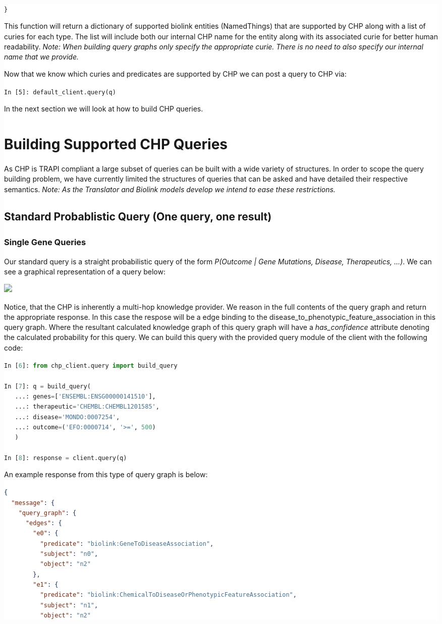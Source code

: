 ```python3
}
```
This function will return a dictionary of supported biolink entities (NamedThings) that are supported by CHP along with a list of curies for each type. The list will include both our internal CHP name for the entity along with its associated curie for better human readability. *Note: When building query graphs only specify the appropriate curie. There is no need to also specify our internal name that we provide.*

Now that we know which curies and predicates are supported by CHP we can post a query to CHP via:

```python3
In [5]: default_client.query(q)
```
In the next section we will look at how to build CHP queries.

# Building Supported CHP Queries
As CHP is TRAPI compliant a large subset of queries can be built with a wide variety of structures. In order to scope the query building problem, we have currently limited the structures of queries that can be asked and have detailed their respective semantics. *Note: As the Translator and Biolink models develop we intend to ease these restrictions.*

## Standard Probablistic Query (One query, one result)
### Single Gene Queries
Our standard query is a straight probabilistic query of the form *P(Outcome | Gene Mutations, Disease, Therapeutics, ...)*. We can see a graphical representation of a query below:

<img src="media/qg-oneGene_oneDrug.png" width=600>

Notice, that the CHP is inherently a multi-hop knowledge provider. We reason in the full contents of the query graph and return the appropriate response. In this case the respose will be a edge binding to the disease_to_phenotypic_feature_association in this query graph. Where the resultant calculated knowledge graph of this query graph will have a *has_confidence* attribute denoting the calculated probability for this query. We can build this query with the provided query module of the client with the following code:

```python
In [6]: from chp_client.query import build_query

In [7]: q = build_query(
   ...: genes=['ENSEMBL:ENSG00000141510'],
   ...: therapeutic='CHEMBL:CHEMBL1201585',
   ...: disease='MONDO:0007254',
   ...: outcome=('EFO:0000714', '>=', 500)
   )
   
In [8]: response = client.query(q)
```

An example response from this type of query graph is below:

```json
{
  "message": {
    "query_graph": {
      "edges": {
        "e0": {
          "predicate": "biolink:GeneToDiseaseAssociation",
          "subject": "n0",
          "object": "n2"
        },
        "e1": {
          "predicate": "biolink:ChemicalToDiseaseOrPhenotypicFeatureAssociation",
          "subject": "n1",
          "object": "n2"
```
